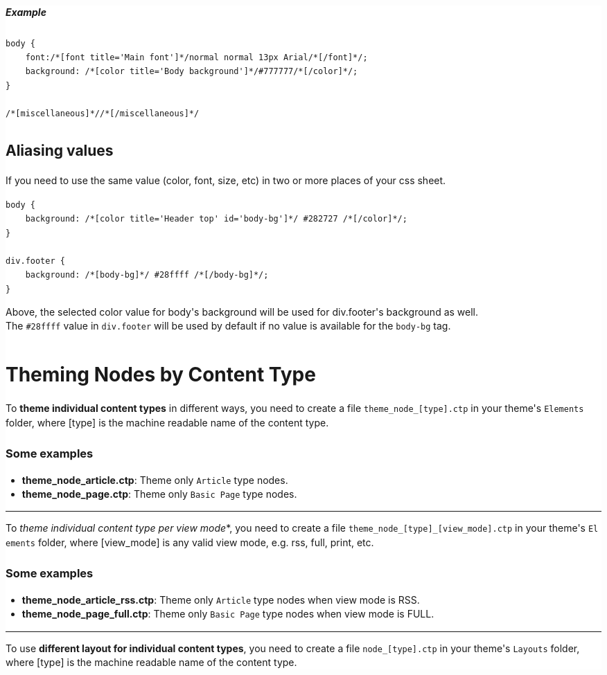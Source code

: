 ##### Example

    body {
        font:/*[font title='Main font']*/normal normal 13px Arial/*[/font]*/;
        background: /*[color title='Body background']*/#777777/*[/color]*/;
    }

    /*[miscellaneous]*//*[/miscellaneous]*/


Aliasing values
---------------

If you need to use the same value (color, font, size, etc) in two or more places of your css sheet.

    body {
        background: /*[color title='Header top' id='body-bg']*/ #282727 /*[/color]*/;
    }

    div.footer {
        background: /*[body-bg]*/ #28ffff /*[/body-bg]*/;
    }


Above, the selected color value for body's background will be used for div.footer's background as well.  
The `#28ffff` value in `div.footer` will be used by default if no value is available for the `body-bg` tag.


Theming Nodes by Content Type
=============================

To **theme individual content types** in different ways, you need to create a file `theme_node_[type].ctp` in your theme's `Elements` folder,
where [type] is the machine readable name of the content type.

### Some examples

* **theme_node_article.ctp**: Theme only `Article` type nodes.
* **theme_node_page.ctp**: Theme only `Basic Page` type nodes.

***

To *theme individual content type per view mode**, you need to create a file `theme_node_[type]_[view_mode].ctp` in your theme's `Elements`
folder, where [view_mode] is any valid view mode, e.g. rss, full, print, etc.

### Some examples

* **theme_node_article_rss.ctp**: Theme only `Article` type nodes when view mode is RSS.
* **theme_node_page_full.ctp**: Theme only `Basic Page` type nodes when view mode is FULL.

***

To use **different layout for individual content types**, you need to create a file `node_[type].ctp` in your theme's `Layouts` folder, where
[type] is the machine readable name of the content type.
